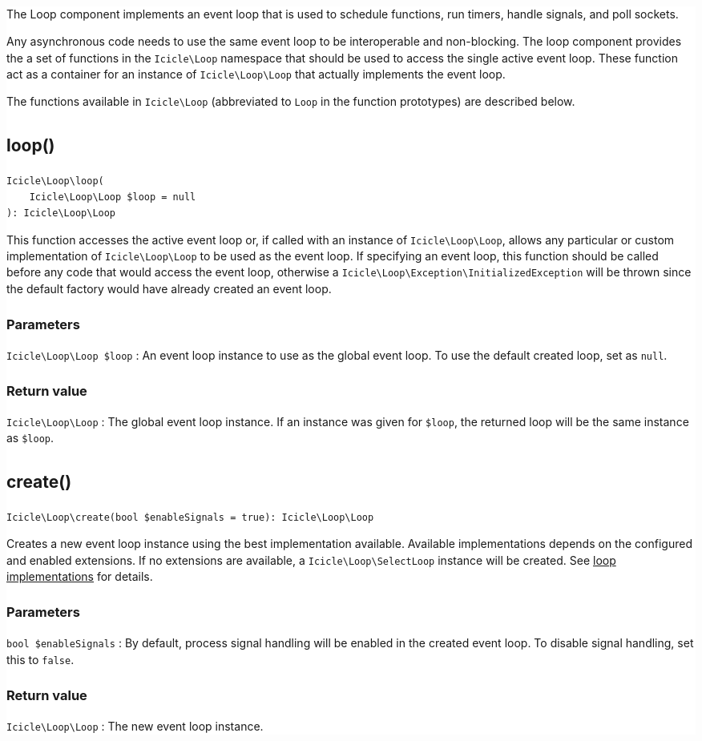 The Loop component implements an event loop that is used to schedule functions, run timers, handle signals, and poll sockets.

Any asynchronous code needs to use the same event loop to be interoperable and non-blocking. The loop component provides the a set of functions in the `Icicle\Loop` namespace that should be used to access the single active event loop. These function act as a container for an instance of `Icicle\Loop\Loop` that actually implements the event loop.

The functions available in `Icicle\Loop` (abbreviated to `Loop` in the function prototypes) are described below.


## loop()

    Icicle\Loop\loop(
        Icicle\Loop\Loop $loop = null
    ): Icicle\Loop\Loop

This function accesses the active event loop or, if called with an instance of `Icicle\Loop\Loop`, allows any particular or custom implementation of `Icicle\Loop\Loop` to be used as the event loop. If specifying an event loop, this function should be called before any code that would access the event loop, otherwise a `Icicle\Loop\Exception\InitializedException` will be thrown since the default factory would have already created an event loop.

### Parameters
`Icicle\Loop\Loop $loop`
:   An event loop instance to use as the global event loop. To use the default created loop, set as `null`.

### Return value
`Icicle\Loop\Loop`
:   The global event loop instance. If an instance was given for `$loop`, the returned loop will be the same instance as `$loop`.


## create()

    Icicle\Loop\create(bool $enableSignals = true): Icicle\Loop\Loop

Creates a new event loop instance using the best implementation available. Available implementations depends on the configured and enabled extensions. If no extensions are available, a `Icicle\Loop\SelectLoop` instance will be created. See [loop implementations](../../manual/loop.md#loop-implementations) for details.

### Parameters
`bool $enableSignals`
:   By default, process signal handling will be enabled in the created event loop. To disable signal handling, set this to `false`.

### Return value
`Icicle\Loop\Loop`
:   The new event loop instance.
